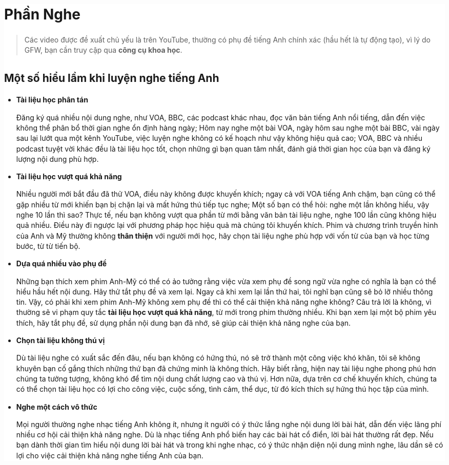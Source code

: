 # Phần Nghe

> Các video được đề xuất chủ yếu là trên YouTube, thường có phụ đề tiếng Anh chính xác (hầu hết là tự động tạo), vì lý do GFW, bạn cần truy cập qua **công cụ khoa học**.

## Một số hiểu lầm khi luyện nghe tiếng Anh

- **Tài liệu học phân tán**

  Đăng ký quá nhiều nội dung nghe, như VOA, BBC, các podcast khác nhau, đọc văn bản tiếng Anh nổi tiếng, dẫn đến việc không thể phân bổ thời gian nghe ổn định hàng ngày;
  Hôm nay nghe một bài VOA, ngày hôm sau nghe một bài BBC, vài ngày sau lại lướt qua một kênh YouTube, việc luyện nghe không có kế hoạch như vậy không hiệu quả cao;
  VOA, BBC và nhiều podcast tuyệt vời khác đều là tài liệu học tốt, chọn những gì bạn quan tâm nhất, đánh giá thời gian học của bạn và đăng ký lượng nội dung phù hợp.

- **Tài liệu học vượt quá khả năng**

  Nhiều người mới bắt đầu đã thử VOA, điều này không được khuyến khích; ngay cả với VOA tiếng Anh chậm, bạn cũng có thể gặp nhiều từ mới khiến bạn bị chặn lại và mất hứng thú tiếp tục nghe;
  Một số bạn có thể hỏi: nghe một lần không hiểu, vậy nghe 10 lần thì sao?
  Thực tế, nếu bạn không vượt qua phần từ mới bằng văn bản tài liệu nghe, nghe 100 lần cũng không hiệu quả nhiều. Điều này đi ngược lại với phương pháp học hiệu quả mà chúng tôi khuyến khích.
  Phim và chương trình truyền hình của Anh và Mỹ thường không **thân thiện** với người mới học, hãy chọn tài liệu nghe phù hợp với vốn từ của bạn và học từng bước, từ từ tiến bộ.

- **Dựa quá nhiều vào phụ đề**

  Những bạn thích xem phim Anh-Mỹ có thể có ảo tưởng rằng việc vừa xem phụ đề song ngữ vừa nghe có nghĩa là bạn có thể hiểu hầu hết nội dung.
  Hãy thử tắt phụ đề và xem lại. Ngay cả khi xem lại lần thứ hai, tôi nghĩ bạn cũng sẽ bỏ lỡ nhiều thông tin.
  Vậy, có phải khi xem phim Anh-Mỹ không xem phụ đề thì có thể cải thiện khả năng nghe không? Câu trả lời là không, vì thường sẽ vi phạm quy tắc **tài liệu học vượt quá khả năng**, từ mới trong phim thường nhiều.
  Khi bạn xem lại một bộ phim yêu thích, hãy tắt phụ đề, sử dụng phần nội dung bạn đã nhớ, sẽ giúp cải thiện khả năng nghe của bạn.

- **Chọn tài liệu không thú vị**

  Dù tài liệu nghe có xuất sắc đến đâu, nếu bạn không có hứng thú, nó sẽ trở thành một công việc khó khăn, tôi sẽ không khuyên bạn cố gắng thích những thứ bạn đã chứng minh là không thích.
  Hãy biết rằng, hiện nay tài liệu nghe phong phú hơn chúng ta tưởng tượng, không khó để tìm nội dung chất lượng cao và thú vị.
  Hơn nữa, dựa trên cơ chế khuyến khích, chúng ta có thể chọn tài liệu học có lợi cho công việc, cuộc sống, tình cảm, thể dục, từ đó kích thích sự hứng thú học tập của mình.

- **Nghe một cách vô thức**

  Mọi người thường nghe nhạc tiếng Anh không ít, nhưng ít người có ý thức lắng nghe nội dung lời bài hát, dẫn đến việc lãng phí nhiều cơ hội cải thiện khả năng nghe.
  Dù là nhạc tiếng Anh phổ biến hay các bài hát cổ điển, lời bài hát thường rất đẹp.
  Nếu bạn dành thời gian tìm hiểu nội dung lời bài hát và trong khi nghe nhạc, có ý thức nhận diện nội dung mình nghe, lâu dần sẽ có lợi cho việc cải thiện khả năng nghe tiếng Anh của bạn.
